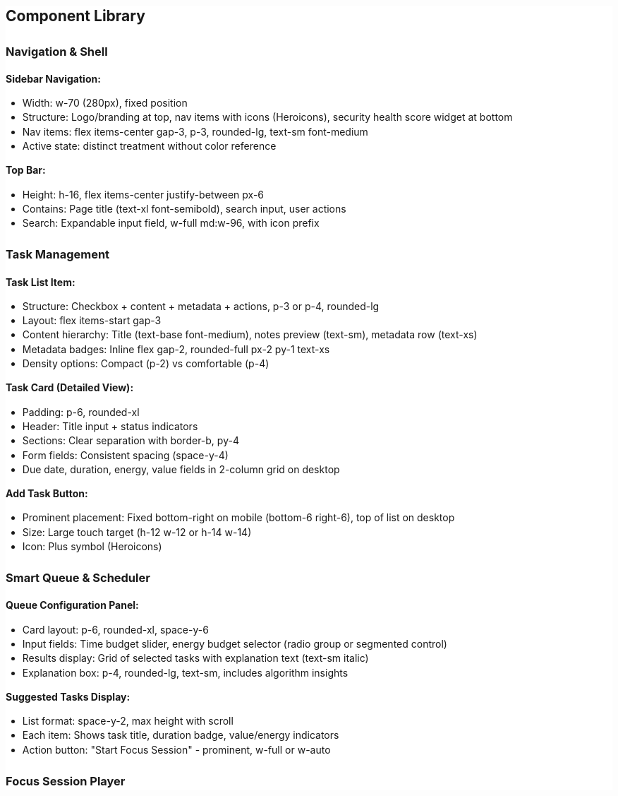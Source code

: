 
## Component Library

### Navigation & Shell

**Sidebar Navigation:**
- Width: w-70 (280px), fixed position
- Structure: Logo/branding at top, nav items with icons (Heroicons), security health score widget at bottom
- Nav items: flex items-center gap-3, p-3, rounded-lg, text-sm font-medium
- Active state: distinct treatment without color reference

**Top Bar:**
- Height: h-16, flex items-center justify-between px-6
- Contains: Page title (text-xl font-semibold), search input, user actions
- Search: Expandable input field, w-full md:w-96, with icon prefix

### Task Management

**Task List Item:**
- Structure: Checkbox + content + metadata + actions, p-3 or p-4, rounded-lg
- Layout: flex items-start gap-3
- Content hierarchy: Title (text-base font-medium), notes preview (text-sm), metadata row (text-xs)
- Metadata badges: Inline flex gap-2, rounded-full px-2 py-1 text-xs
- Density options: Compact (p-2) vs comfortable (p-4)

**Task Card (Detailed View):**
- Padding: p-6, rounded-xl
- Header: Title input + status indicators
- Sections: Clear separation with border-b, py-4
- Form fields: Consistent spacing (space-y-4)
- Due date, duration, energy, value fields in 2-column grid on desktop

**Add Task Button:**
- Prominent placement: Fixed bottom-right on mobile (bottom-6 right-6), top of list on desktop
- Size: Large touch target (h-12 w-12 or h-14 w-14)
- Icon: Plus symbol (Heroicons)

### Smart Queue & Scheduler

**Queue Configuration Panel:**
- Card layout: p-6, rounded-xl, space-y-6
- Input fields: Time budget slider, energy budget selector (radio group or segmented control)
- Results display: Grid of selected tasks with explanation text (text-sm italic)
- Explanation box: p-4, rounded-lg, text-sm, includes algorithm insights

**Suggested Tasks Display:**
- List format: space-y-2, max height with scroll
- Each item: Shows task title, duration badge, value/energy indicators
- Action button: "Start Focus Session" - prominent, w-full or w-auto

### Focus Session Player
